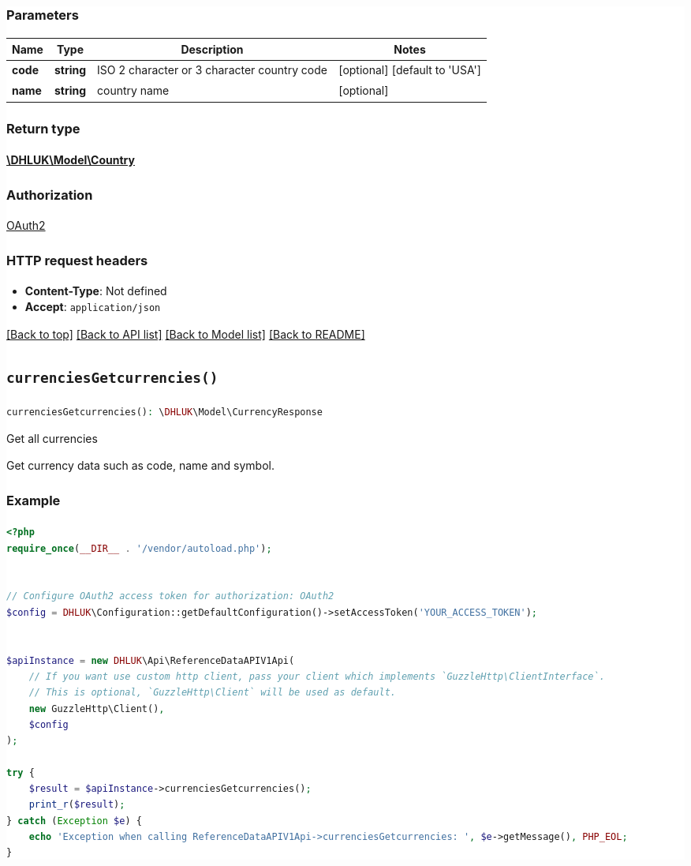 ```php
```

### Parameters

Name | Type | Description  | Notes
------------- | ------------- | ------------- | -------------
 **code** | **string**| ISO 2 character or 3 character country code | [optional] [default to &#39;USA&#39;]
 **name** | **string**| country name | [optional]

### Return type

[**\DHLUK\Model\Country**](../Model/Country.md)

### Authorization

[OAuth2](../../README.md#OAuth2)

### HTTP request headers

- **Content-Type**: Not defined
- **Accept**: `application/json`

[[Back to top]](#) [[Back to API list]](../../README.md#endpoints)
[[Back to Model list]](../../README.md#models)
[[Back to README]](../../README.md)

## `currenciesGetcurrencies()`

```php
currenciesGetcurrencies(): \DHLUK\Model\CurrencyResponse
```

Get all currencies

Get currency data such as code, name and symbol.

### Example

```php
<?php
require_once(__DIR__ . '/vendor/autoload.php');


// Configure OAuth2 access token for authorization: OAuth2
$config = DHLUK\Configuration::getDefaultConfiguration()->setAccessToken('YOUR_ACCESS_TOKEN');


$apiInstance = new DHLUK\Api\ReferenceDataAPIV1Api(
    // If you want use custom http client, pass your client which implements `GuzzleHttp\ClientInterface`.
    // This is optional, `GuzzleHttp\Client` will be used as default.
    new GuzzleHttp\Client(),
    $config
);

try {
    $result = $apiInstance->currenciesGetcurrencies();
    print_r($result);
} catch (Exception $e) {
    echo 'Exception when calling ReferenceDataAPIV1Api->currenciesGetcurrencies: ', $e->getMessage(), PHP_EOL;
}
```
